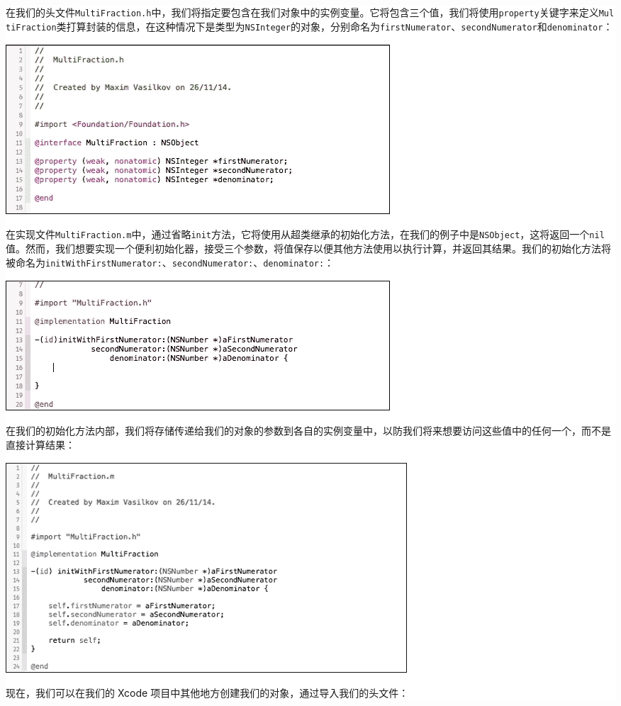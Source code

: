 在我们的头文件`MultiFraction.h`中，我们将指定要包含在我们对象中的实例变量。它将包含三个值，我们将使用`property`关键字来定义`MultiFraction`类打算封装的信息，在这种情况下是类型为`NSInteger`的对象，分别命名为`firstNumerator`、`secondNumerator`和`denominator`：

![便利初始化器](img/00018.jpeg)

在实现文件`MultiFraction.m`中，通过省略`init`方法，它将使用从超类继承的初始化方法，在我们的例子中是`NSObject`，这将返回一个`nil`值。然而，我们想要实现一个便利初始化器，接受三个参数，将值保存以便其他方法使用以执行计算，并返回其结果。我们的初始化方法将被命名为`initWithFirstNumerator:`、`secondNumerator:`、`denominator:`：

![便利初始化器](img/00019.jpeg)

在我们的初始化方法内部，我们将存储传递给我们的对象的参数到各自的实例变量中，以防我们将来想要访问这些值中的任何一个，而不是直接计算结果：

![便利初始化器](img/00020.jpeg)

现在，我们可以在我们的 Xcode 项目中其他地方创建我们的对象，通过导入我们的头文件：
